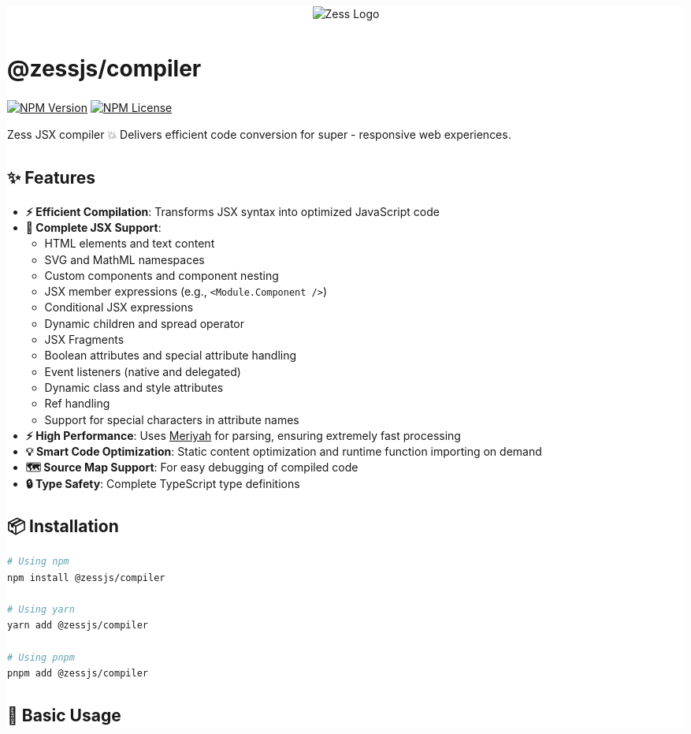 <div align="center">
  <img src="https://pic1.imgdb.cn/item/68c7c093c5157e1a8804fb52.svg" alt="Zess Logo">
</div>

# @zessjs/compiler

[![NPM Version](https://img.shields.io/npm/v/@zessjs/compiler.svg?style=for-the-badge)](https://www.npmjs.com/package/@zessjs/compiler) [![NPM License](https://img.shields.io/npm/l/@zessjs/compiler.svg?style=for-the-badge)](https://github.com/rpsffx/zess/blob/main/LICENSE)

Zess JSX compiler 💥 Delivers efficient code conversion for super - responsive web experiences.

## ✨ Features

- **⚡ Efficient Compilation**: Transforms JSX syntax into optimized JavaScript code
- **🧩 Complete JSX Support**:
  - HTML elements and text content
  - SVG and MathML namespaces
  - Custom components and component nesting
  - JSX member expressions (e.g., `<Module.Component />`)
  - Conditional JSX expressions
  - Dynamic children and spread operator
  - JSX Fragments
  - Boolean attributes and special attribute handling
  - Event listeners (native and delegated)
  - Dynamic class and style attributes
  - Ref handling
  - Support for special characters in attribute names
- **⚡ High Performance**: Uses [Meriyah](https://github.com/meriyah/meriyah) for parsing, ensuring extremely fast processing
- **💡 Smart Code Optimization**: Static content optimization and runtime function importing on demand
- **🗺️ Source Map Support**: For easy debugging of compiled code
- **🔒 Type Safety**: Complete TypeScript type definitions

## 📦 Installation

```bash
# Using npm
npm install @zessjs/compiler

# Using yarn
yarn add @zessjs/compiler

# Using pnpm
pnpm add @zessjs/compiler
```

## 🚀 Basic Usage
